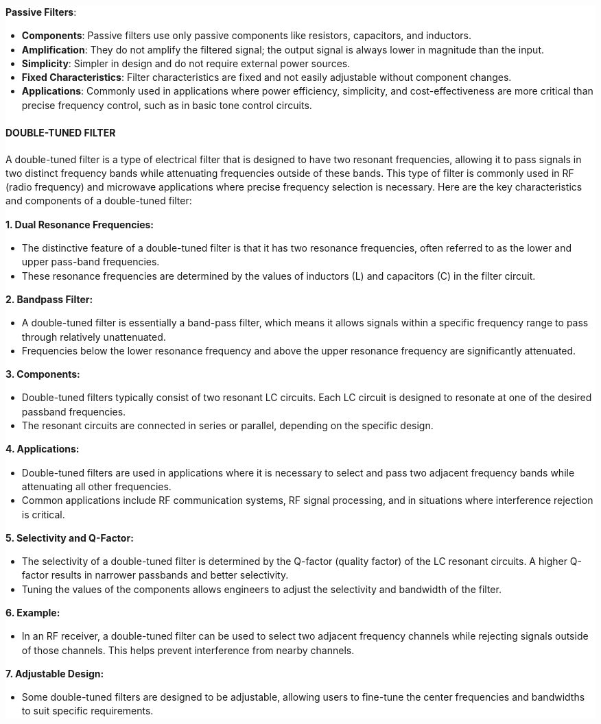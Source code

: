 **Passive Filters**:
- **Components**: Passive filters use only passive components like resistors, capacitors, and inductors.
- **Amplification**: They do not amplify the filtered signal; the output signal is always lower in magnitude than the input.
- **Simplicity**: Simpler in design and do not require external power sources.
- **Fixed Characteristics**: Filter characteristics are fixed and not easily adjustable without component changes.
- **Applications**: Commonly used in applications where power efficiency, simplicity, and cost-effectiveness are more critical than precise frequency control, such as in basic tone control circuits.

#### DOUBLE-TUNED FILTER
 A double-tuned filter is a type of electrical filter that is designed to have two resonant frequencies, allowing it to pass signals in two distinct frequency bands while attenuating frequencies outside of these bands. This type of filter is commonly used in RF (radio frequency) and microwave applications where precise frequency selection is necessary. Here are the key characteristics and components of a double-tuned filter:

**1. Dual Resonance Frequencies:**
   - The distinctive feature of a double-tuned filter is that it has two resonance frequencies, often referred to as the lower and upper pass-band frequencies.
   - These resonance frequencies are determined by the values of inductors (L) and capacitors (C) in the filter circuit.

**2. Bandpass Filter:**
   - A double-tuned filter is essentially a band-pass filter, which means it allows signals within a specific frequency range to pass through relatively unattenuated.
   - Frequencies below the lower resonance frequency and above the upper resonance frequency are significantly attenuated.

**3. Components:**
   - Double-tuned filters typically consist of two resonant LC circuits. Each LC circuit is designed to resonate at one of the desired passband frequencies.
   - The resonant circuits are connected in series or parallel, depending on the specific design.

**4. Applications:**
   - Double-tuned filters are used in applications where it is necessary to select and pass two adjacent frequency bands while attenuating all other frequencies.
   - Common applications include RF communication systems, RF signal processing, and in situations where interference rejection is critical.

**5. Selectivity and Q-Factor:**
   - The selectivity of a double-tuned filter is determined by the Q-factor (quality factor) of the LC resonant circuits. A higher Q-factor results in narrower passbands and better selectivity.
   - Tuning the values of the components allows engineers to adjust the selectivity and bandwidth of the filter.

**6. Example:**
   - In an RF receiver, a double-tuned filter can be used to select two adjacent frequency channels while rejecting signals outside of those channels. This helps prevent interference from nearby channels.

**7. Adjustable Design:**
   - Some double-tuned filters are designed to be adjustable, allowing users to fine-tune the center frequencies and bandwidths to suit specific requirements.
